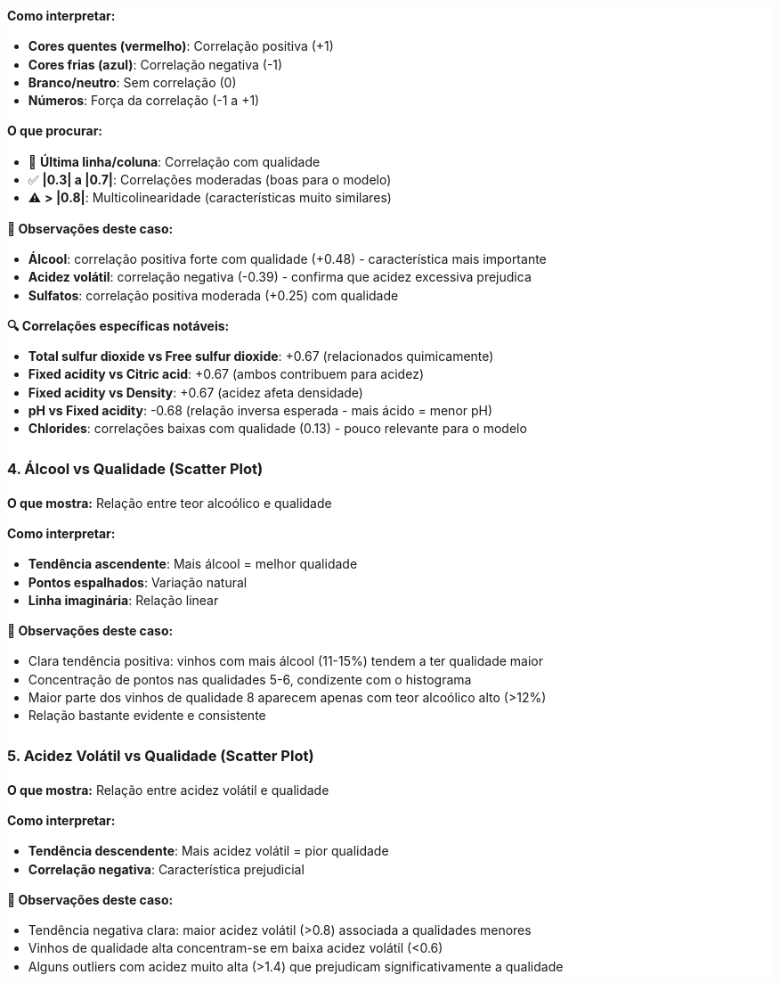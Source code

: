 **Como interpretar:**

- **Cores quentes (vermelho)**: Correlação positiva (+1)
- **Cores frias (azul)**: Correlação negativa (-1)
- **Branco/neutro**: Sem correlação (0)
- **Números**: Força da correlação (-1 a +1)

**O que procurar:**

- 🎯 **Última linha/coluna**: Correlação com qualidade
- ✅ **|0.3| a |0.7|**: Correlações moderadas (boas para o modelo)
- ⚠️ **> |0.8|**: Multicolinearidade (características muito similares)

**💬 Observações deste caso:**

- **Álcool**: correlação positiva forte com qualidade (+0.48) - característica mais importante
- **Acidez volátil**: correlação negativa (-0.39) - confirma que acidez excessiva prejudica
- **Sulfatos**: correlação positiva moderada (+0.25) com qualidade

**🔍 Correlações específicas notáveis:**

- **Total sulfur dioxide vs Free sulfur dioxide**: +0.67 (relacionados quimicamente)
- **Fixed acidity vs Citric acid**: +0.67 (ambos contribuem para acidez)
- **Fixed acidity vs Density**: +0.67 (acidez afeta densidade)
- **pH vs Fixed acidity**: -0.68 (relação inversa esperada - mais ácido = menor pH)
- **Chlorides**: correlações baixas com qualidade (0.13) - pouco relevante para o modelo

### 4. **Álcool vs Qualidade (Scatter Plot)**

**O que mostra:** Relação entre teor alcoólico e qualidade

**Como interpretar:**

- **Tendência ascendente**: Mais álcool = melhor qualidade
- **Pontos espalhados**: Variação natural
- **Linha imaginária**: Relação linear

**💬 Observações deste caso:**

- Clara tendência positiva: vinhos com mais álcool (11-15%) tendem a ter qualidade maior
- Concentração de pontos nas qualidades 5-6, condizente com o histograma
- Maior parte dos vinhos de qualidade 8 aparecem apenas com teor alcoólico alto (>12%)
- Relação bastante evidente e consistente

### 5. **Acidez Volátil vs Qualidade (Scatter Plot)**

**O que mostra:** Relação entre acidez volátil e qualidade

**Como interpretar:**

- **Tendência descendente**: Mais acidez volátil = pior qualidade
- **Correlação negativa**: Característica prejudicial

**💬 Observações deste caso:**

- Tendência negativa clara: maior acidez volátil (>0.8) associada a qualidades menores
- Vinhos de qualidade alta concentram-se em baixa acidez volátil (<0.6)
- Alguns outliers com acidez muito alta (>1.4) que prejudicam significativamente a qualidade
